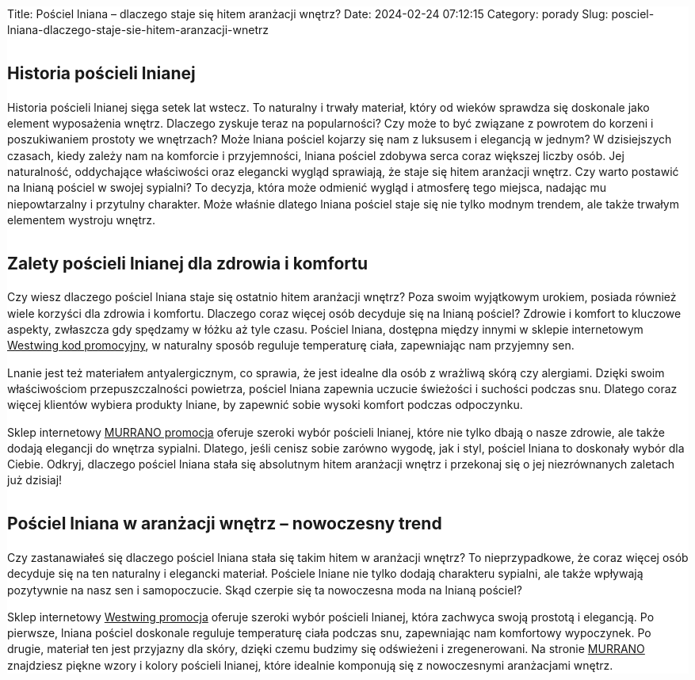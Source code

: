 Title: Pościel lniana – dlaczego staje się hitem aranżacji wnętrz?
Date: 2024-02-24 07:12:15
Category: porady
Slug: posciel-lniana-dlaczego-staje-sie-hitem-aranzacji-wnetrz

## Historia pościeli lnianej

Historia pościeli lnianej sięga setek lat wstecz. To naturalny i trwały materiał, który od wieków sprawdza się doskonale jako element wyposażenia wnętrz. Dlaczego zyskuje teraz na popularności? Czy może to być związane z powrotem do korzeni i poszukiwaniem prostoty we wnętrzach? Może lniana pościel kojarzy się nam z luksusem i elegancją w jednym? W dzisiejszych czasach, kiedy zależy nam na komforcie i przyjemności, lniana pościel zdobywa serca coraz większej liczby osób. Jej naturalność, oddychające właściwości oraz elegancki wygląd sprawiają, że staje się hitem aranżacji wnętrz. Czy warto postawić na lnianą pościel w swojej sypialni? To decyzja, która może odmienić wygląd i atmosferę tego miejsca, nadając mu niepowtarzalny i przytulny charakter. Może właśnie dlatego lniana pościel staje się nie tylko modnym trendem, ale także trwałym elementem wystroju wnętrz.


## Zalety pościeli lnianej dla zdrowia i komfortu

Czy wiesz dlaczego pościel lniana staje się ostatnio hitem aranżacji wnętrz? Poza swoim wyjątkowym urokiem, posiada również wiele korzyści dla zdrowia i komfortu. Dlaczego coraz więcej osób decyduje się na lnianą pościel? Zdrowie i komfort to kluczowe aspekty, zwłaszcza gdy spędzamy w łóżku aż tyle czasu. Pościel lniana, dostępna między innymi w sklepie internetowym [Westwing kod promocyjny](https://ateliergr.nl/5-najpopularniejszych-rodzajow-koder-zimowych-ktory-wybrac), w naturalny sposób reguluje temperaturę ciała, zapewniając nam przyjemny sen. 

Lnanie jest też materiałem antyalergicznym, co sprawia, że jest idealne dla osób z wrażliwą skórą czy alergiami. Dzięki swoim właściwościom przepuszczalności powietrza, pościel lniana zapewnia uczucie świeżości i suchości podczas snu. Dlatego coraz więcej klientów wybiera produkty lniane, by zapewnić sobie wysoki komfort podczas odpoczynku. 

Sklep internetowy [MURRANO promocja](https://ateliergr.nl/pery-w-nowoczesnej-bizuterii-zareczynowej-klasyka-w-nowoczesnym-wydaniu) oferuje szeroki wybór pościeli lnianej, które nie tylko dbają o nasze zdrowie, ale także dodają elegancji do wnętrza sypialni. Dlatego, jeśli cenisz sobie zarówno wygodę, jak i styl, pościel lniana to doskonały wybór dla Ciebie. Odkryj, dlaczego pościel lniana stała się absolutnym hitem aranżacji wnętrz i przekonaj się o jej niezrównanych zaletach już dzisiaj!


## Pościel lniana w aranżacji wnętrz – nowoczesny trend

Czy zastanawiałeś się dlaczego pościel lniana stała się takim hitem w aranżacji wnętrz? To nieprzypadkowe, że coraz więcej osób decyduje się na ten naturalny i elegancki materiał. Pościele lniane nie tylko dodają charakteru sypialni, ale także wpływają pozytywnie na nasz sen i samopoczucie. Skąd czerpie się ta nowoczesna moda na lnianą pościel?

Sklep internetowy [Westwing promocja](https://design-onweb.nl/20-inspirujacych-wzorow-dywanikow-do-nowoczesnego-wnetrza) oferuje szeroki wybór pościeli lnianej, która zachwyca swoją prostotą i elegancją. Po pierwsze, lniana pościel doskonale reguluje temperaturę ciała podczas snu, zapewniając nam komfortowy wypoczynek. Po drugie, materiał ten jest przyjazny dla skóry, dzięki czemu budzimy się odświeżeni i zregenerowani. Na stronie [MURRANO](https://huisartsenpost-hoorn.nl/pierscionki-z-diamentem-jak-wybrac-idealny-klejnot-dla-swojej-wyjatkowej-okazji) znajdziesz piękne wzory i kolory pościeli lnianej, które idealnie komponują się z nowoczesnymi aranżacjami wnętrz.
